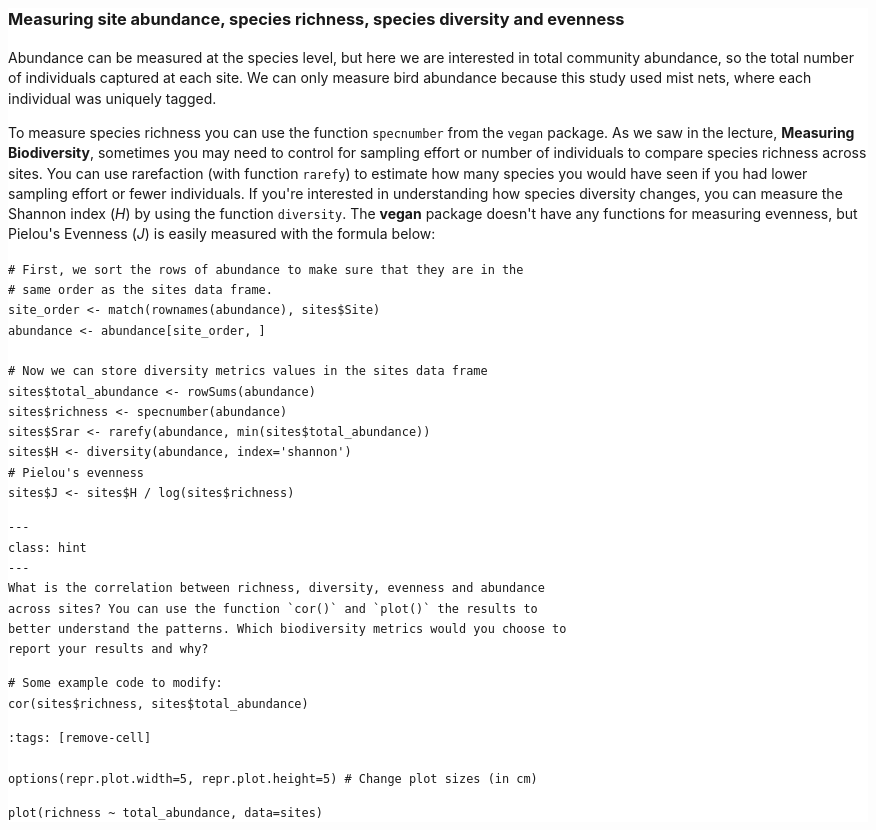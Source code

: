 ### Measuring site abundance, species richness, species diversity and evenness

Abundance can be measured at the species level, but here we are interested in
total community abundance, so the total number of individuals captured at each
site. We can only measure bird abundance because this study used mist nets,
where each individual was uniquely tagged.

To measure species richness you can use the function `specnumber` from the
`vegan` package. As we saw in the lecture, **Measuring Biodiversity**, sometimes
you may need to control for sampling effort or number of individuals to compare
species richness across sites. You can use rarefaction (with function `rarefy`)
to estimate how many species you would have seen if you had lower sampling
effort or fewer individuals.  If you're interested in understanding how species
diversity changes, you can measure the Shannon index ($H$) by using the function
`diversity`. The **vegan** package doesn't have any functions for measuring
evenness, but Pielou's Evenness ($J$) is easily measured with the formula below:

```{code-cell} r
# First, we sort the rows of abundance to make sure that they are in the
# same order as the sites data frame.
site_order <- match(rownames(abundance), sites$Site)
abundance <- abundance[site_order, ]

# Now we can store diversity metrics values in the sites data frame
sites$total_abundance <- rowSums(abundance)
sites$richness <- specnumber(abundance)
sites$Srar <- rarefy(abundance, min(sites$total_abundance))
sites$H <- diversity(abundance, index='shannon')
# Pielou's evenness
sites$J <- sites$H / log(sites$richness)
```

```{admonition} Exploring the data
---
class: hint
---
What is the correlation between richness, diversity, evenness and abundance
across sites? You can use the function `cor()` and `plot()` the results to
better understand the patterns. Which biodiversity metrics would you choose to
report your results and why?
```

```{code-cell} r
# Some example code to modify:
cor(sites$richness, sites$total_abundance)
```

```{code-cell} r
:tags: [remove-cell]

options(repr.plot.width=5, repr.plot.height=5) # Change plot sizes (in cm)
```

```{code-cell} r
plot(richness ~ total_abundance, data=sites)
```
